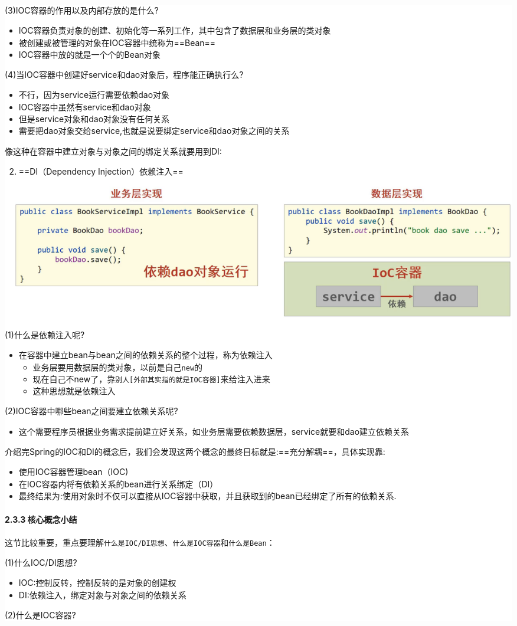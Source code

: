 (3)IOC容器的作用以及内部存放的是什么?

* IOC容器负责对象的创建、初始化等一系列工作，其中包含了数据层和业务层的类对象
* 被创建或被管理的对象在IOC容器中统称为==Bean==
* IOC容器中放的就是一个个的Bean对象

(4)当IOC容器中创建好service和dao对象后，程序能正确执行么?

* 不行，因为service运行需要依赖dao对象
* IOC容器中虽然有service和dao对象
* 但是service对象和dao对象没有任何关系
* 需要把dao对象交给service,也就是说要绑定service和dao对象之间的关系

像这种在容器中建立对象与对象之间的绑定关系就要用到DI:

2. ==DI（Dependency Injection）依赖注入==

![1629735078619](assets/1629735078619.png)

(1)什么是依赖注入呢?

* 在容器中建立bean与bean之间的依赖关系的整个过程，称为依赖注入
  * 业务层要用数据层的类对象，以前是自己`new`的
  * 现在自己不new了，靠`别人[外部其实指的就是IOC容器]`来给注入进来
  * 这种思想就是依赖注入

(2)IOC容器中哪些bean之间要建立依赖关系呢?

* 这个需要程序员根据业务需求提前建立好关系，如业务层需要依赖数据层，service就要和dao建立依赖关系

介绍完Spring的IOC和DI的概念后，我们会发现这两个概念的最终目标就是:==充分解耦==，具体实现靠:

* 使用IOC容器管理bean（IOC)
* 在IOC容器内将有依赖关系的bean进行关系绑定（DI）
* 最终结果为:使用对象时不仅可以直接从IOC容器中获取，并且获取到的bean已经绑定了所有的依赖关系.

#### 2.3.3 核心概念小结

这节比较重要，重点要理解`什么是IOC/DI思想`、`什么是IOC容器`和`什么是Bean`：

(1)什么IOC/DI思想?

* IOC:控制反转，控制反转的是对象的创建权
* DI:依赖注入，绑定对象与对象之间的依赖关系

(2)什么是IOC容器?
